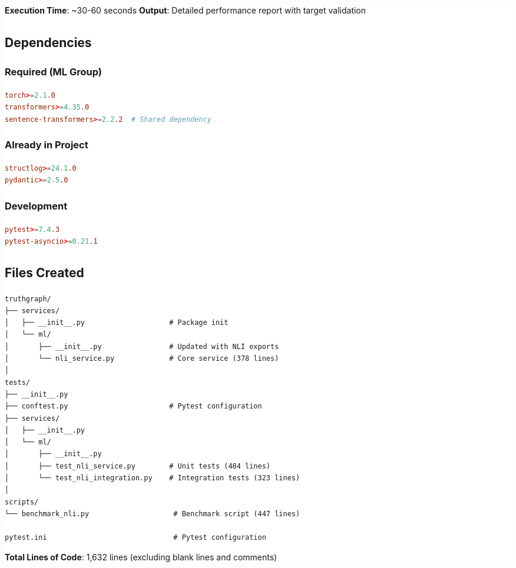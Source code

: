 **Execution Time**: ~30-60 seconds
**Output**: Detailed performance report with target validation

## Dependencies

### Required (ML Group)
```toml
torch>=2.1.0
transformers>=4.35.0
sentence-transformers>=2.2.2  # Shared dependency
```

### Already in Project
```toml
structlog>=24.1.0
pydantic>=2.5.0
```

### Development
```toml
pytest>=7.4.3
pytest-asyncio>=0.21.1
```

## Files Created

```text
truthgraph/
├── services/
│   ├── __init__.py                    # Package init
│   └── ml/
│       ├── __init__.py                # Updated with NLI exports
│       └── nli_service.py             # Core service (378 lines)
│
tests/
├── __init__.py
├── conftest.py                        # Pytest configuration
├── services/
│   ├── __init__.py
│   └── ml/
│       ├── __init__.py
│       ├── test_nli_service.py        # Unit tests (484 lines)
│       └── test_nli_integration.py    # Integration tests (323 lines)
│
scripts/
└── benchmark_nli.py                    # Benchmark script (447 lines)

pytest.ini                              # Pytest configuration
```

**Total Lines of Code**: 1,632 lines (excluding blank lines and comments)
